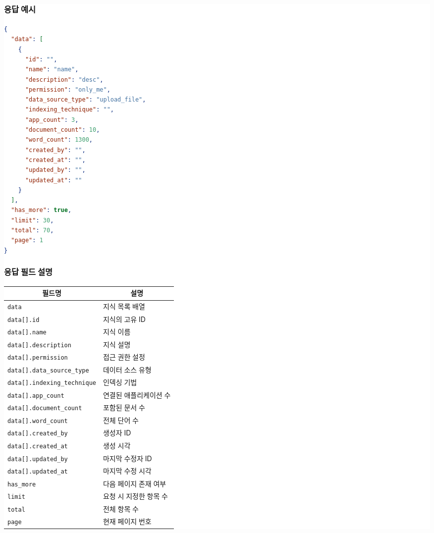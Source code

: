 ### 응답 예시

```json
{
  "data": [
    {
      "id": "",
      "name": "name",
      "description": "desc",
      "permission": "only_me",
      "data_source_type": "upload_file",
      "indexing_technique": "",
      "app_count": 3,
      "document_count": 10,
      "word_count": 1300,
      "created_by": "",
      "created_at": "",
      "updated_by": "",
      "updated_at": ""
    }
  ],
  "has_more": true,
  "limit": 30,
  "total": 70,
  "page": 1
}
```

### 응답 필드 설명

| 필드명                  | 설명                     |
|-------------------------|--------------------------|
| `data`                  | 지식 목록 배열           |
| `data[].id`             | 지식의 고유 ID           |
| `data[].name`           | 지식 이름                |
| `data[].description`    | 지식 설명                |
| `data[].permission`     | 접근 권한 설정           |
| `data[].data_source_type`| 데이터 소스 유형         |
| `data[].indexing_technique`| 인덱싱 기법              |
| `data[].app_count`      | 연결된 애플리케이션 수   |
| `data[].document_count` | 포함된 문서 수           |
| `data[].word_count`     | 전체 단어 수             |
| `data[].created_by`     | 생성자 ID                |
| `data[].created_at`     | 생성 시각                |
| `data[].updated_by`     | 마지막 수정자 ID         |
| `data[].updated_at`     | 마지막 수정 시각         |
| `has_more`              | 다음 페이지 존재 여부    |
| `limit`                 | 요청 시 지정한 항목 수   |
| `total`                 | 전체 항목 수             |
| `page`                  | 현재 페이지 번호         |

